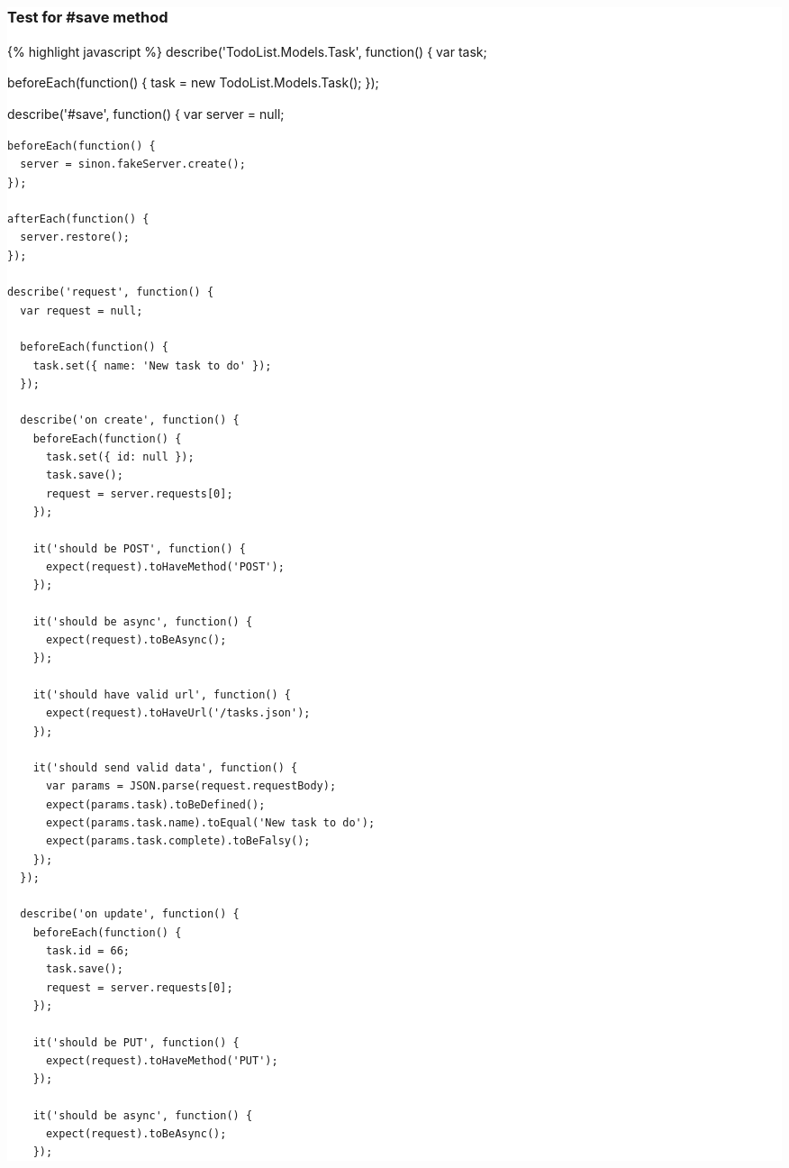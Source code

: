 ### Test for #save method

{% highlight javascript %}
describe('TodoList.Models.Task', function() {
  var task;

  beforeEach(function() {
    task = new TodoList.Models.Task();
  });

  describe('#save', function() {
    var server = null;

    beforeEach(function() {
      server = sinon.fakeServer.create();
    });

    afterEach(function() {
      server.restore();
    });

    describe('request', function() {
      var request = null;

      beforeEach(function() {
        task.set({ name: 'New task to do' });
      });

      describe('on create', function() {
        beforeEach(function() {
          task.set({ id: null });
          task.save();
          request = server.requests[0];
        });

        it('should be POST', function() {
          expect(request).toHaveMethod('POST');
        });

        it('should be async', function() {
          expect(request).toBeAsync();
        });

        it('should have valid url', function() {
          expect(request).toHaveUrl('/tasks.json');
        });

        it('should send valid data', function() {
          var params = JSON.parse(request.requestBody);
          expect(params.task).toBeDefined();
          expect(params.task.name).toEqual('New task to do');
          expect(params.task.complete).toBeFalsy();
        });
      });

      describe('on update', function() {
        beforeEach(function() {
          task.id = 66;
          task.save();
          request = server.requests[0];
        });

        it('should be PUT', function() {
          expect(request).toHaveMethod('PUT');
        });

        it('should be async', function() {
          expect(request).toBeAsync();
        });
